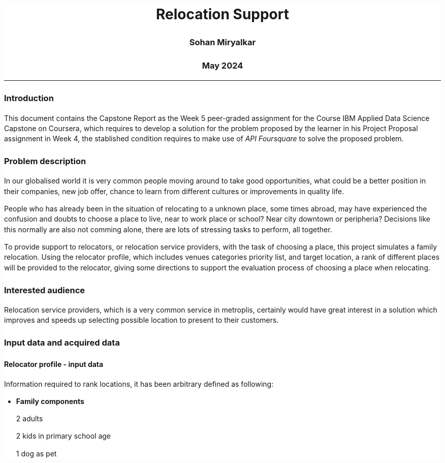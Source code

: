 <center>
    
# Relocation Support

### Sohan Miryalkar

### May 2024

</center>

---

### Introduction

This document contains the Capstone Report as the Week 5 peer-graded assignment for the Course IBM Applied Data Science Capstone on Coursera, which requires to develop a solution for the problem proposed by the learner in his Project Proposal assignment in Week 4, the stablished condition requires to make use of _API Foursquare_ to solve the proposed problem.

### Problem description

In our globalised world it is very common people moving around to take good opportunities, what could be a better position in their companies, new job offer, chance to learn from different cultures or improvements in quality life.

People who has already been in the situation of relocating to a unknown place, some times abroad, may have experienced the confusion and doubts to choose a place to live, near to work place or school? Near city downtown or peripheria? Decisions like this normally are also not comming alone, there are lots of stressing tasks to perform, all together.

To provide support to relocators, or relocation service providers, with the task of choosing a place, this project simulates a family relocation. Using the relocator profile, which includes venues categories priority list, and target location, a rank of different places will be provided to the relocator, giving some directions to support the evaluation process of choosing a place when relocating.

### Interested audience

Relocation service providers, which is a very common service in metroplis, certainly would have great interest in a solution which improves and speeds up selecting possible location to present to their customers.

### Input data and acquired data

#### Relocator profile - input data

Information required to rank locations, it has been arbitrary defined as following:

- __Family components__

    2 adults

    2 kids in primary school age

    1 dog as pet
